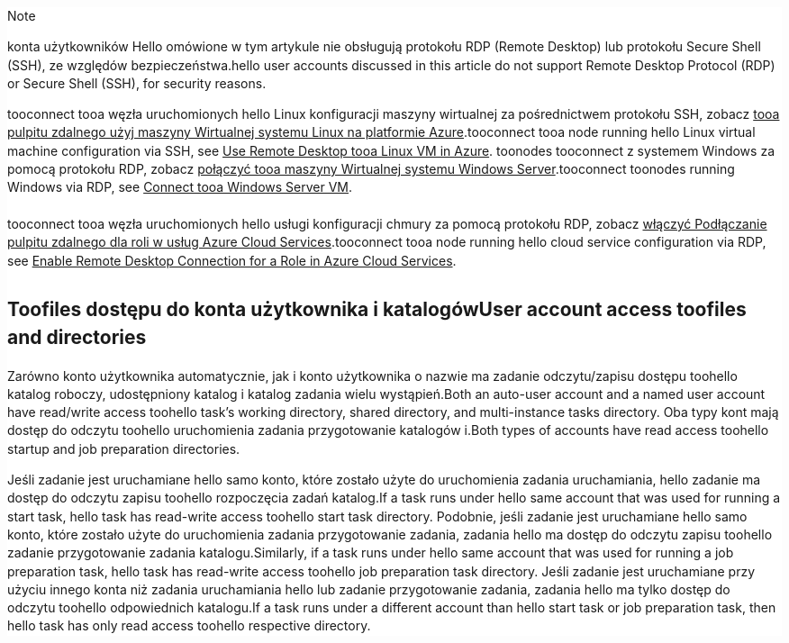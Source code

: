 > [!NOTE] 
> <span data-ttu-id="2d69c-125">konta użytkowników Hello omówione w tym artykule nie obsługują protokołu RDP (Remote Desktop) lub protokołu Secure Shell (SSH), ze względów bezpieczeństwa.</span><span class="sxs-lookup"><span data-stu-id="2d69c-125">hello user accounts discussed in this article do not support Remote Desktop Protocol (RDP) or Secure Shell (SSH), for security reasons.</span></span> 
>
> <span data-ttu-id="2d69c-126">tooconnect tooa węzła uruchomionych hello Linux konfiguracji maszyny wirtualnej za pośrednictwem protokołu SSH, zobacz [tooa pulpitu zdalnego użyj maszyny Wirtualnej systemu Linux na platformie Azure](../virtual-machines/virtual-machines-linux-use-remote-desktop.md).</span><span class="sxs-lookup"><span data-stu-id="2d69c-126">tooconnect tooa node running hello Linux virtual machine configuration via SSH, see [Use Remote Desktop tooa Linux VM in Azure](../virtual-machines/virtual-machines-linux-use-remote-desktop.md).</span></span> <span data-ttu-id="2d69c-127">toonodes tooconnect z systemem Windows za pomocą protokołu RDP, zobacz [połączyć tooa maszyny Wirtualnej systemu Windows Server](../virtual-machines/windows/connect-logon.md).</span><span class="sxs-lookup"><span data-stu-id="2d69c-127">tooconnect toonodes running Windows via RDP, see [Connect tooa Windows Server VM](../virtual-machines/windows/connect-logon.md).</span></span><br /><br />
> <span data-ttu-id="2d69c-128">tooconnect tooa węzła uruchomionych hello usługi konfiguracji chmury za pomocą protokołu RDP, zobacz [włączyć Podłączanie pulpitu zdalnego dla roli w usług Azure Cloud Services](../cloud-services/cloud-services-role-enable-remote-desktop-new-portal.md).</span><span class="sxs-lookup"><span data-stu-id="2d69c-128">tooconnect tooa node running hello cloud service configuration via RDP, see [Enable Remote Desktop Connection for a Role in Azure Cloud Services](../cloud-services/cloud-services-role-enable-remote-desktop-new-portal.md).</span></span>
>
>

## <a name="user-account-access-toofiles-and-directories"></a><span data-ttu-id="2d69c-129">Toofiles dostępu do konta użytkownika i katalogów</span><span class="sxs-lookup"><span data-stu-id="2d69c-129">User account access toofiles and directories</span></span>

<span data-ttu-id="2d69c-130">Zarówno konto użytkownika automatycznie, jak i konto użytkownika o nazwie ma zadanie odczytu/zapisu dostępu toohello katalog roboczy, udostępniony katalog i katalog zadania wielu wystąpień.</span><span class="sxs-lookup"><span data-stu-id="2d69c-130">Both an auto-user account and a named user account have read/write access toohello task’s working directory, shared directory, and multi-instance tasks directory.</span></span> <span data-ttu-id="2d69c-131">Oba typy kont mają dostęp do odczytu toohello uruchomienia zadania przygotowanie katalogów i.</span><span class="sxs-lookup"><span data-stu-id="2d69c-131">Both types of accounts have read access toohello startup and job preparation directories.</span></span>

<span data-ttu-id="2d69c-132">Jeśli zadanie jest uruchamiane hello samo konto, które zostało użyte do uruchomienia zadania uruchamiania, hello zadanie ma dostęp do odczytu zapisu toohello rozpoczęcia zadań katalog.</span><span class="sxs-lookup"><span data-stu-id="2d69c-132">If a task runs under hello same account that was used for running a start task, hello task has read-write access toohello start task directory.</span></span> <span data-ttu-id="2d69c-133">Podobnie, jeśli zadanie jest uruchamiane hello samo konto, które zostało użyte do uruchomienia zadania przygotowanie zadania, zadania hello ma dostęp do odczytu zapisu toohello zadanie przygotowanie zadania katalogu.</span><span class="sxs-lookup"><span data-stu-id="2d69c-133">Similarly, if a task runs under hello same account that was used for running a job preparation task, hello task has read-write access toohello job preparation task directory.</span></span> <span data-ttu-id="2d69c-134">Jeśli zadanie jest uruchamiane przy użyciu innego konta niż zadania uruchamiania hello lub zadanie przygotowanie zadania, zadania hello ma tylko dostęp do odczytu toohello odpowiednich katalogu.</span><span class="sxs-lookup"><span data-stu-id="2d69c-134">If a task runs under a different account than hello start task or job preparation task, then hello task has only read access toohello respective directory.</span></span>
